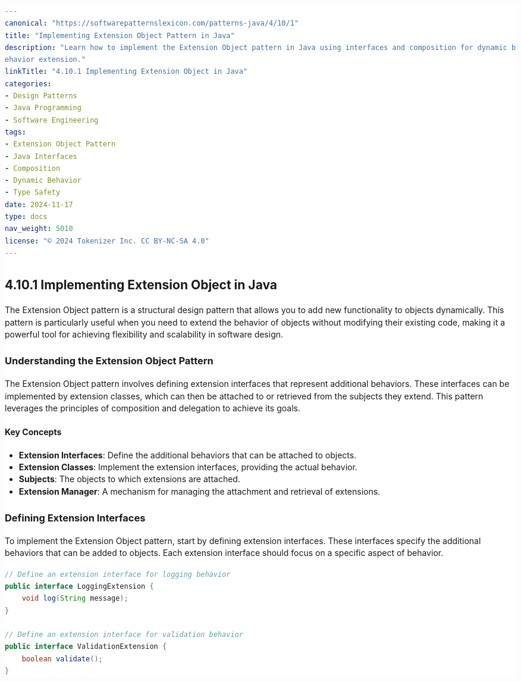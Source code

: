 ```yaml
---
canonical: "https://softwarepatternslexicon.com/patterns-java/4/10/1"
title: "Implementing Extension Object Pattern in Java"
description: "Learn how to implement the Extension Object pattern in Java using interfaces and composition for dynamic behavior extension."
linkTitle: "4.10.1 Implementing Extension Object in Java"
categories:
- Design Patterns
- Java Programming
- Software Engineering
tags:
- Extension Object Pattern
- Java Interfaces
- Composition
- Dynamic Behavior
- Type Safety
date: 2024-11-17
type: docs
nav_weight: 5010
license: "© 2024 Tokenizer Inc. CC BY-NC-SA 4.0"
---
```


## 4.10.1 Implementing Extension Object in Java

The Extension Object pattern is a structural design pattern that allows you to add new functionality to objects dynamically. This pattern is particularly useful when you need to extend the behavior of objects without modifying their existing code, making it a powerful tool for achieving flexibility and scalability in software design.

### Understanding the Extension Object Pattern

The Extension Object pattern involves defining extension interfaces that represent additional behaviors. These interfaces can be implemented by extension classes, which can then be attached to or retrieved from the subjects they extend. This pattern leverages the principles of composition and delegation to achieve its goals.

#### Key Concepts

- **Extension Interfaces**: Define the additional behaviors that can be attached to objects.
- **Extension Classes**: Implement the extension interfaces, providing the actual behavior.
- **Subjects**: The objects to which extensions are attached.
- **Extension Manager**: A mechanism for managing the attachment and retrieval of extensions.

### Defining Extension Interfaces

To implement the Extension Object pattern, start by defining extension interfaces. These interfaces specify the additional behaviors that can be added to objects. Each extension interface should focus on a specific aspect of behavior.

```java
// Define an extension interface for logging behavior
public interface LoggingExtension {
    void log(String message);
}

// Define an extension interface for validation behavior
public interface ValidationExtension {
    boolean validate();
}
```
